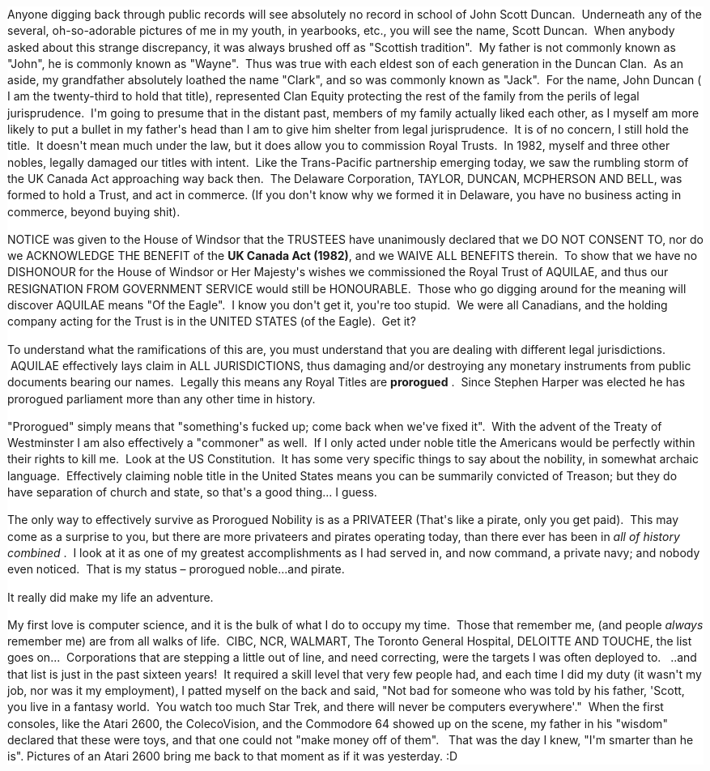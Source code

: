 Anyone digging back through public records will see absolutely no record in school of John Scott Duncan.  Underneath any of the several, oh-so-adorable pictures of me in my youth, in yearbooks, etc., you will see the name, Scott Duncan.  When anybody asked about this strange discrepancy, it was always brushed off as "Scottish tradition".  My father is not commonly known as "John", he is commonly known as "Wayne".  Thus was true with each eldest son of each generation in the Duncan Clan.  As an aside, my grandfather absolutely loathed the name "Clark", and so was commonly known as "Jack".  For the name, John Duncan ( I am the twenty-third to hold that title), represented Clan Equity protecting the rest of the family from the perils of legal jurisprudence.  I'm going to presume that in the distant past, members of my family actually liked each other, as I myself am more likely to put a bullet in my father's head than I am to give him shelter from legal jurisprudence.  It is of no concern, I still hold the title.  It doesn't mean much under the law, but it does allow you to commission Royal Trusts.  In 1982, myself and three other nobles, legally damaged our titles with intent.  Like the Trans-Pacific partnership emerging today, we saw the rumbling storm of the UK Canada Act approaching way back then.  The Delaware Corporation, TAYLOR, DUNCAN, MCPHERSON AND BELL, was formed to hold a Trust, and act in commerce. (If you don't know why we formed it in Delaware, you have no business acting in commerce, beyond buying shit).

NOTICE was given to the House of Windsor that the TRUSTEES have unanimously declared that we DO NOT CONSENT TO, nor do we ACKNOWLEDGE THE BENEFIT of the **UK Canada Act (1982)**, and we WAIVE ALL BENEFITS therein.  To show that we have no DISHONOUR for the House of Windsor or Her Majesty's wishes we commissioned the Royal Trust of AQUILAE, and thus our RESIGNATION FROM GOVERNMENT SERVICE would still be HONOURABLE.  Those who go digging around for the meaning will discover AQUILAE means "Of the Eagle".  I know you don't get it, you're too stupid.  We were all Canadians, and the holding company acting for the Trust is in the UNITED STATES (of the Eagle).  Get it?

To understand what the ramifications of this are, you must understand that you are dealing with different legal jurisdictions.  AQUILAE effectively lays claim in ALL JURISDICTIONS, thus damaging and/or destroying any monetary instruments from public documents bearing our names.  Legally this means any Royal Titles are **prorogued** .  Since Stephen Harper was elected he has prorogued parliament more than any other time in history.

"Prorogued" simply means that "something's fucked up; come back when we've fixed it".  With the advent of the Treaty of Westminster I am also effectively a "commoner" as well.  If I only acted under noble title the Americans would be perfectly within their rights to kill me.  Look at the US Constitution.  It has some very specific things to say about the nobility, in somewhat archaic language.  Effectively claiming noble title in the United States means you can be summarily convicted of Treason; but they do have separation of church and state, so that's a good thing... I guess.

The only way to effectively survive as Prorogued Nobility is as a PRIVATEER (That's like a pirate, only you get paid).  This may come as a surprise to you, but there are more privateers and pirates operating today, than there ever has been in _all of history combined_ .  I look at it as one of my greatest accomplishments as I had served in, and now command, a private navy; and nobody even noticed.  That is my status – prorogued noble...and pirate.

It really did make my life an adventure.

My first love is computer science, and it is the bulk of what I do to occupy my time.  Those that remember me, (and people _always_ remember me) are from all walks of life.  CIBC, NCR, WALMART, The Toronto General Hospital, DELOITTE AND TOUCHE, the list goes on...  Corporations that are stepping a little out of line, and need correcting, were the targets I was often deployed to.   ..and that list is just in the past sixteen years!  It required a skill level that very few people had, and each time I did my duty (it wasn't my job, nor was it my employment), I patted myself on the back and said, "Not bad for someone who was told by his father, 'Scott, you live in a fantasy world.  You watch too much Star Trek, and there will never be computers everywhere'."  When the first consoles, like the Atari 2600, the ColecoVision, and the Commodore 64 showed up on the scene, my father in his "wisdom" declared that these were toys, and that one could not "make money off of them".   That was the day I knew, "I'm smarter than he is". Pictures of an Atari 2600 bring me back to that moment as if it was yesterday. :D
